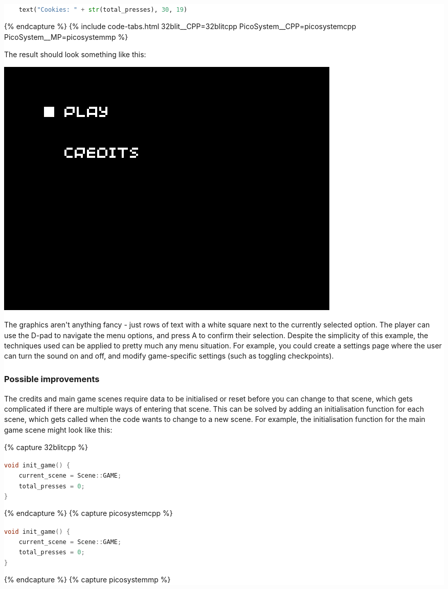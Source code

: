 ```python
    text("Cookies: " + str(total_presses), 30, 19)
```
{% endcapture %}
{% include code-tabs.html 32blit__CPP=32blitcpp PicoSystem__CPP=picosystemcpp PicoSystem__MP=picosystemmp %}

The result should look something like this:

![](menu-example.gif)

The graphics aren't anything fancy - just rows of text with a white square next to the currently selected option. The player can use the D-pad to navigate the menu options, and press A to confirm their selection. Despite the simplicity of this example, the techniques used can be applied to pretty much any menu situation. For example, you could create a settings page where the user can turn the sound on and off, and modify game-specific settings (such as toggling checkpoints).

### Possible improvements

The credits and main game scenes require data to be initialised or reset before you can change to that scene, which gets complicated if there are multiple ways of entering that scene. This can be solved by adding an initialisation function for each scene, which gets called when the code wants to change to a new scene. For example, the initialisation function for the main game scene might look like this:

{% capture 32blitcpp %}
```cpp
void init_game() {
    current_scene = Scene::GAME;
    total_presses = 0;
}
```
{% endcapture %}
{% capture picosystemcpp %}
```cpp
void init_game() {
    current_scene = Scene::GAME;
    total_presses = 0;
}
```
{% endcapture %}
{% capture picosystemmp %}
```python
```